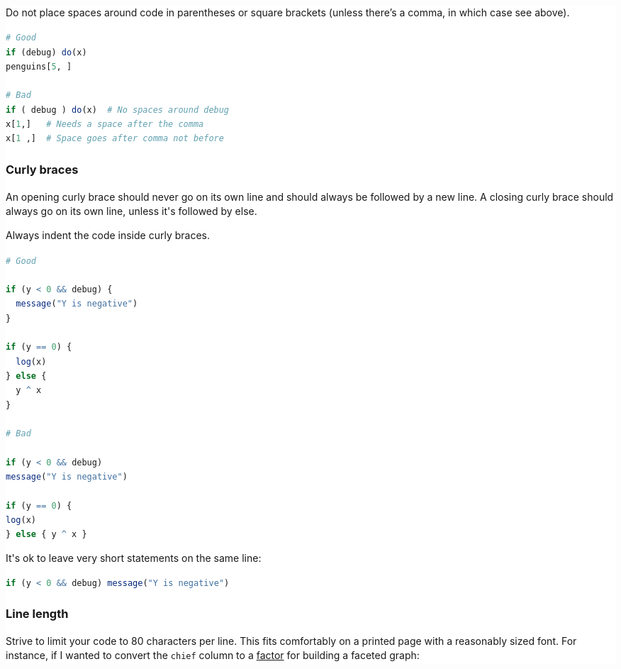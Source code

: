 Do not place spaces around code in parentheses or square brackets (unless there’s a comma, in which case see above).

```r
# Good
if (debug) do(x)
penguins[5, ]

# Bad
if ( debug ) do(x)  # No spaces around debug
x[1,]   # Needs a space after the comma
x[1 ,]  # Space goes after comma not before
```

### Curly braces

An opening curly brace should never go on its own line and should always be followed by a new line. A closing curly brace should always go on its own line, unless it's followed by else.

Always indent the code inside curly braces.

```r
# Good

if (y < 0 && debug) {
  message("Y is negative")
}

if (y == 0) {
  log(x)
} else {
  y ^ x
}

# Bad

if (y < 0 && debug)
message("Y is negative")

if (y == 0) {
log(x)
} else { y ^ x }
```

It's ok to leave very short statements on the same line:

```r
if (y < 0 && debug) message("Y is negative")
```

### Line length

Strive to limit your code to 80 characters per line. This fits comfortably on a printed page with a reasonably sized font. For instance, if I wanted to convert the `chief` column to a [factor](http://r4ds.had.co.nz/factors.html) for building a faceted graph:
